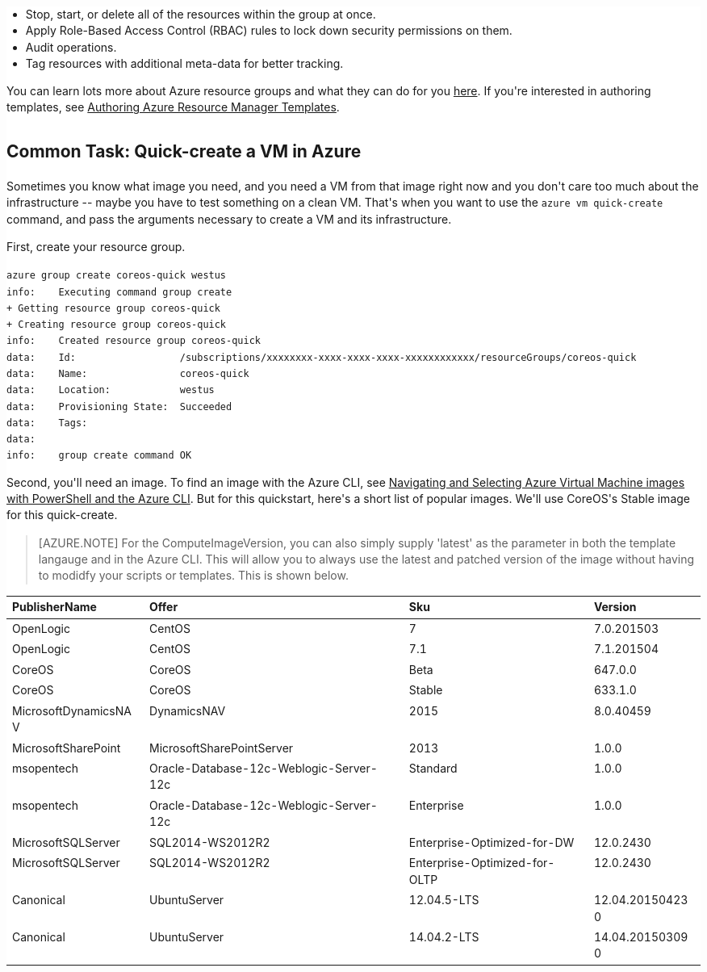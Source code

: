 - Stop, start, or delete all of the resources within the group at once. 
- Apply Role-Based Access Control (RBAC) rules to lock down security permissions on them. 
- Audit operations. 
- Tag resources with additional meta-data for better tracking. 

You can learn lots more about Azure resource groups and what they can do for you [here](resource-groups-overview.md). If you're interested in authoring templates, see [Authoring Azure Resource Manager Templates](resource-group-authoring-templates.md). 

## Common Task: Quick-create a VM in Azure

Sometimes you know what image you need, and you need a VM from that image right now and you don't care too much about the infrastructure -- maybe you have to test something on a clean VM. That's when you want to use the `azure vm quick-create` command, and pass the arguments necessary to create a VM and its infrastructure.

First, create your resource group. 

    azure group create coreos-quick westus
    info:    Executing command group create
    + Getting resource group coreos-quick                                          
    + Creating resource group coreos-quick                                         
    info:    Created resource group coreos-quick
    data:    Id:                  /subscriptions/xxxxxxxx-xxxx-xxxx-xxxx-xxxxxxxxxxxx/resourceGroups/coreos-quick
    data:    Name:                coreos-quick
    data:    Location:            westus
    data:    Provisioning State:  Succeeded
    data:    Tags: 
    data:    
    info:    group create command OK
    

Second, you'll need an image. To find an image with the Azure CLI, see [Navigating and Selecting Azure Virtual Machine images with PowerShell and the Azure CLI](resource-groups-vm-searching.md). But for this quickstart, here's a short list of popular images. We'll use CoreOS's Stable image for this quick-create.

> [AZURE.NOTE] For the ComputeImageVersion, you can also simply supply 'latest' as the parameter in both the template langauge and in the Azure CLI. This will allow you to always use the latest and patched version of the image without having to modidfy your scripts or templates. This is shown below. 

| PublisherName                        | Offer                                 | Sku                         | Version |
|:---------------------------------|:-------------------------------------------|:---------------------------------|:--------------------|
| OpenLogic                        | CentOS                                     | 7                                | 7.0.201503          |
| OpenLogic                        | CentOS                                     | 7.1                              | 7.1.201504          |
| CoreOS                           | CoreOS                                     | Beta                             | 647.0.0             |
| CoreOS                           | CoreOS                                     | Stable                           | 633.1.0             |
| MicrosoftDynamicsNAV             | DynamicsNAV                                | 2015                             | 8.0.40459           |
| MicrosoftSharePoint              | MicrosoftSharePointServer                  | 2013                             | 1.0.0               |
| msopentech                       | Oracle-Database-12c-Weblogic-Server-12c    | Standard                         | 1.0.0               |
| msopentech                       | Oracle-Database-12c-Weblogic-Server-12c    | Enterprise                       | 1.0.0               |
| MicrosoftSQLServer               | SQL2014-WS2012R2                           | Enterprise-Optimized-for-DW      | 12.0.2430           |
| MicrosoftSQLServer               | SQL2014-WS2012R2                           | Enterprise-Optimized-for-OLTP    | 12.0.2430           |
| Canonical                        | UbuntuServer                               | 12.04.5-LTS                      | 12.04.201504230     |
| Canonical                        | UbuntuServer                               | 14.04.2-LTS                      | 14.04.201503090     |